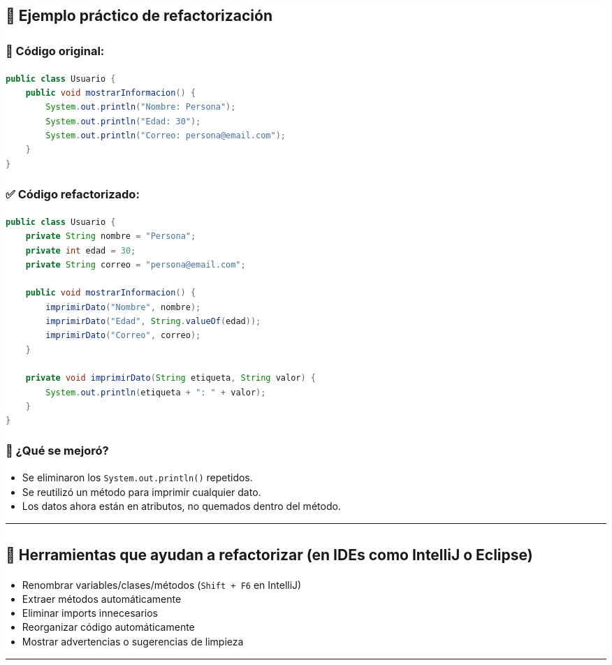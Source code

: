 
## 🧪 Ejemplo práctico de refactorización

### 🛑 Código original:

```java
public class Usuario {
    public void mostrarInformacion() {
        System.out.println("Nombre: Persona");
        System.out.println("Edad: 30");
        System.out.println("Correo: persona@email.com");
    }
}
```

### ✅ Código refactorizado:

```java
public class Usuario {
    private String nombre = "Persona";
    private int edad = 30;
    private String correo = "persona@email.com";

    public void mostrarInformacion() {
        imprimirDato("Nombre", nombre);
        imprimirDato("Edad", String.valueOf(edad));
        imprimirDato("Correo", correo);
    }

    private void imprimirDato(String etiqueta, String valor) {
        System.out.println(etiqueta + ": " + valor);
    }
}
```

### 🎯 ¿Qué se mejoró?

- Se eliminaron los `System.out.println()` repetidos.
- Se reutilizó un método para imprimir cualquier dato.
- Los datos ahora están en atributos, no quemados dentro del método.

---

## 🔄 Herramientas que ayudan a refactorizar (en IDEs como IntelliJ o Eclipse)

- Renombrar variables/clases/métodos (`Shift + F6` en IntelliJ)
- Extraer métodos automáticamente
- Eliminar imports innecesarios
- Reorganizar código automáticamente
- Mostrar advertencias o sugerencias de limpieza

---